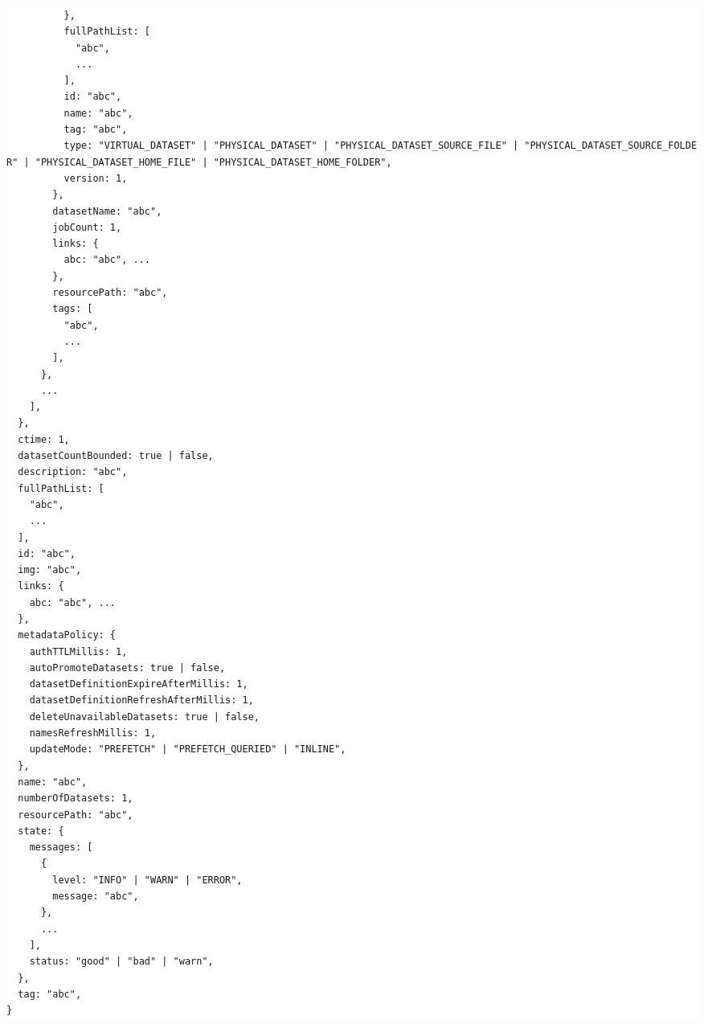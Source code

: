 ```
          },
          fullPathList: [
            "abc",
            ...
          ],
          id: "abc",
          name: "abc",
          tag: "abc",
          type: "VIRTUAL_DATASET" | "PHYSICAL_DATASET" | "PHYSICAL_DATASET_SOURCE_FILE" | "PHYSICAL_DATASET_SOURCE_FOLDER" | "PHYSICAL_DATASET_HOME_FILE" | "PHYSICAL_DATASET_HOME_FOLDER",
          version: 1,
        },
        datasetName: "abc",
        jobCount: 1,
        links: {
          abc: "abc", ...
        },
        resourcePath: "abc",
        tags: [
          "abc",
          ...
        ],
      },
      ...
    ],
  },
  ctime: 1,
  datasetCountBounded: true | false,
  description: "abc",
  fullPathList: [
    "abc",
    ...
  ],
  id: "abc",
  img: "abc",
  links: {
    abc: "abc", ...
  },
  metadataPolicy: {
    authTTLMillis: 1,
    autoPromoteDatasets: true | false,
    datasetDefinitionExpireAfterMillis: 1,
    datasetDefinitionRefreshAfterMillis: 1,
    deleteUnavailableDatasets: true | false,
    namesRefreshMillis: 1,
    updateMode: "PREFETCH" | "PREFETCH_QUERIED" | "INLINE",
  },
  name: "abc",
  numberOfDatasets: 1,
  resourcePath: "abc",
  state: {
    messages: [
      {
        level: "INFO" | "WARN" | "ERROR",
        message: "abc",
      },
      ...
    ],
    status: "good" | "bad" | "warn",
  },
  tag: "abc",
}
```